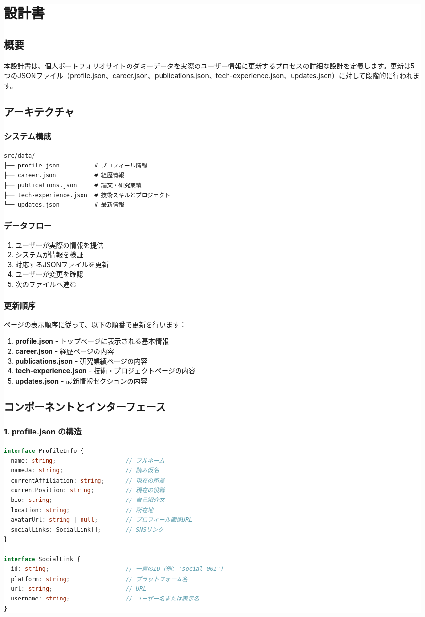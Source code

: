 # 設計書

## 概要

本設計書は、個人ポートフォリオサイトのダミーデータを実際のユーザー情報に更新するプロセスの詳細な設計を定義します。更新は5つのJSONファイル（profile.json、career.json、publications.json、tech-experience.json、updates.json）に対して段階的に行われます。

## アーキテクチャ

### システム構成

```
src/data/
├── profile.json          # プロフィール情報
├── career.json           # 経歴情報
├── publications.json     # 論文・研究業績
├── tech-experience.json  # 技術スキルとプロジェクト
└── updates.json          # 最新情報
```

### データフロー

1. ユーザーが実際の情報を提供
2. システムが情報を検証
3. 対応するJSONファイルを更新
4. ユーザーが変更を確認
5. 次のファイルへ進む

### 更新順序

ページの表示順序に従って、以下の順番で更新を行います：

1. **profile.json** - トップページに表示される基本情報
2. **career.json** - 経歴ページの内容
3. **publications.json** - 研究業績ページの内容
4. **tech-experience.json** - 技術・プロジェクトページの内容
5. **updates.json** - 最新情報セクションの内容

## コンポーネントとインターフェース

### 1. profile.json の構造

```typescript
interface ProfileInfo {
  name: string;                    // フルネーム
  nameJa: string;                  // 読み仮名
  currentAffiliation: string;      // 現在の所属
  currentPosition: string;         // 現在の役職
  bio: string;                     // 自己紹介文
  location: string;                // 所在地
  avatarUrl: string | null;        // プロフィール画像URL
  socialLinks: SocialLink[];       // SNSリンク
}

interface SocialLink {
  id: string;                      // 一意のID（例: "social-001"）
  platform: string;                // プラットフォーム名
  url: string;                     // URL
  username: string;                // ユーザー名または表示名
}
```
